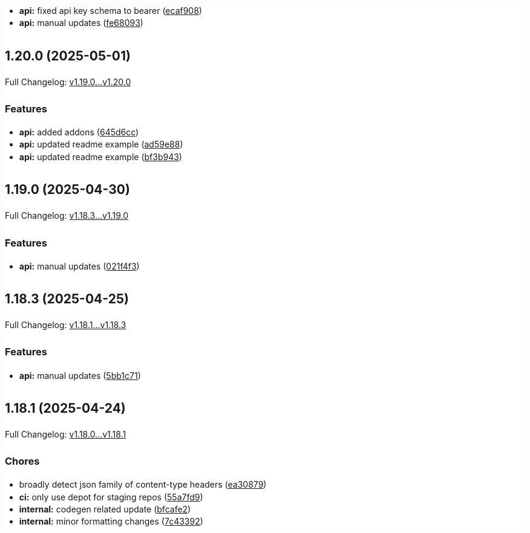* **api:** fixed api key schema to bearer ([ecaf908](https://github.com/dodopayments/dodopayments-python/commit/ecaf908a7f85b3909eb15081919f3112309c96ca))
* **api:** manual updates ([fe68093](https://github.com/dodopayments/dodopayments-python/commit/fe6809341aa15f8654bc14832374bb8161587104))

## 1.20.0 (2025-05-01)

Full Changelog: [v1.19.0...v1.20.0](https://github.com/dodopayments/dodopayments-python/compare/v1.19.0...v1.20.0)

### Features

* **api:** added addons ([645d6cc](https://github.com/dodopayments/dodopayments-python/commit/645d6cc31af0553aa94b936b9eee9a27681a378c))
* **api:** updated readme example ([ad59e88](https://github.com/dodopayments/dodopayments-python/commit/ad59e886826fb0366a20d99a6689ca93d93cc5b0))
* **api:** updated readme example ([bf3b943](https://github.com/dodopayments/dodopayments-python/commit/bf3b9434427b21cb8b3bd6214068ca6dccd18387))

## 1.19.0 (2025-04-30)

Full Changelog: [v1.18.3...v1.19.0](https://github.com/dodopayments/dodopayments-python/compare/v1.18.3...v1.19.0)

### Features

* **api:** manual updates ([021f4f3](https://github.com/dodopayments/dodopayments-python/commit/021f4f3c980395aecefd58480ffba0e4b0db5084))

## 1.18.3 (2025-04-25)

Full Changelog: [v1.18.1...v1.18.3](https://github.com/dodopayments/dodopayments-python/compare/v1.18.1...v1.18.3)

### Features

* **api:** manual updates ([5bb1c71](https://github.com/dodopayments/dodopayments-python/commit/5bb1c71da109ec82f06ee20c19c59ee1f77d8e80))

## 1.18.1 (2025-04-24)

Full Changelog: [v1.18.0...v1.18.1](https://github.com/dodopayments/dodopayments-python/compare/v1.18.0...v1.18.1)

### Chores

* broadly detect json family of content-type headers ([ea30879](https://github.com/dodopayments/dodopayments-python/commit/ea30879dfd6b18b4325f7759077e35dba4104ecf))
* **ci:** only use depot for staging repos ([55a7fd9](https://github.com/dodopayments/dodopayments-python/commit/55a7fd9838e52ee851eee7a588f8f356fc521754))
* **internal:** codegen related update ([bfcafe2](https://github.com/dodopayments/dodopayments-python/commit/bfcafe25fdc791b6384480ed8ac9e41dc17b7147))
* **internal:** minor formatting changes ([7c43392](https://github.com/dodopayments/dodopayments-python/commit/7c43392fececb07827c5fbca9df4e3aba4409354))
